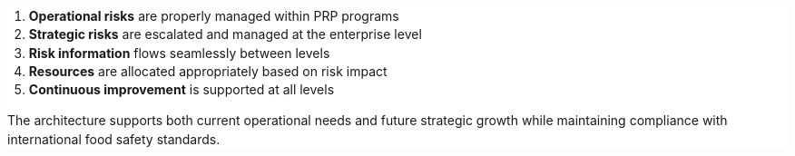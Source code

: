 1. **Operational risks** are properly managed within PRP programs
2. **Strategic risks** are escalated and managed at the enterprise level
3. **Risk information** flows seamlessly between levels
4. **Resources** are allocated appropriately based on risk impact
5. **Continuous improvement** is supported at all levels

The architecture supports both current operational needs and future strategic growth while maintaining compliance with international food safety standards.
